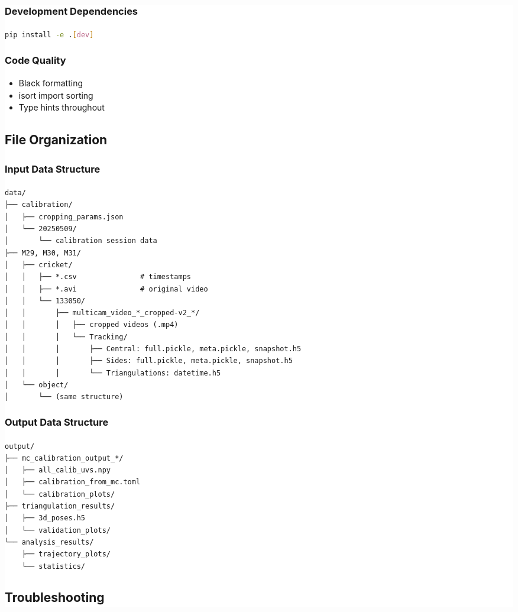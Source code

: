 ### Development Dependencies
```bash
pip install -e .[dev]
```

### Code Quality
- Black formatting
- isort import sorting
- Type hints throughout

## File Organization

### Input Data Structure
```
data/
├── calibration/
│   ├── cropping_params.json
│   └── 20250509/
│       └── calibration session data
├── M29, M30, M31/
│   ├── cricket/
│   │   ├── *.csv               # timestamps
│   │   ├── *.avi               # original video
│   │   └── 133050/
│   │       ├── multicam_video_*_cropped-v2_*/
│   │       │   ├── cropped videos (.mp4)
│   │       │   └── Tracking/
│   │       │       ├── Central: full.pickle, meta.pickle, snapshot.h5
│   │       │       ├── Sides: full.pickle, meta.pickle, snapshot.h5
│   │       │       └── Triangulations: datetime.h5
│   └── object/
│       └── (same structure)
```

### Output Data Structure
```
output/
├── mc_calibration_output_*/
│   ├── all_calib_uvs.npy
│   ├── calibration_from_mc.toml
│   └── calibration_plots/
├── triangulation_results/
│   ├── 3d_poses.h5
│   └── validation_plots/
└── analysis_results/
    ├── trajectory_plots/
    └── statistics/
```

## Troubleshooting
